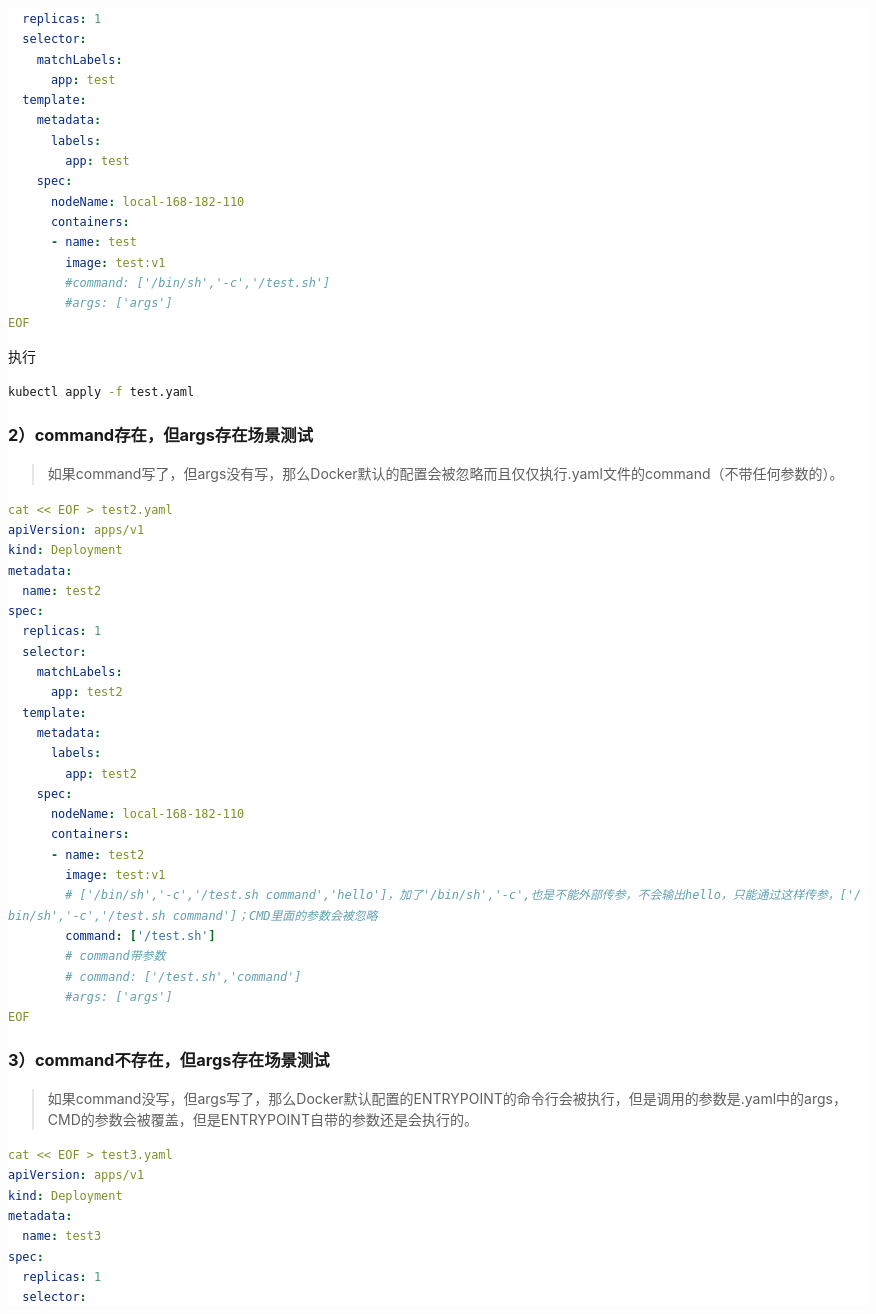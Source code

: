 ```yaml
  replicas: 1
  selector:
    matchLabels:
      app: test
  template:
    metadata:
      labels:
        app: test
    spec:
      nodeName: local-168-182-110
      containers:
      - name: test
        image: test:v1
        #command: ['/bin/sh','-c','/test.sh']
        #args: ['args']
EOF
```
执行
```bash
kubectl apply -f test.yaml
```
### 2）command存在，但args存在场景测试
> 如果command写了，但args没有写，那么Docker默认的配置会被忽略而且仅仅执行.yaml文件的command（不带任何参数的）。
```yaml
cat << EOF > test2.yaml
apiVersion: apps/v1
kind: Deployment
metadata:
  name: test2
spec:
  replicas: 1
  selector:
    matchLabels:
      app: test2
  template:
    metadata:
      labels:
        app: test2
    spec:
      nodeName: local-168-182-110
      containers:
      - name: test2
        image: test:v1
        # ['/bin/sh','-c','/test.sh command','hello']，加了'/bin/sh','-c',也是不能外部传参，不会输出hello，只能通过这样传参，['/bin/sh','-c','/test.sh command']；CMD里面的参数会被忽略
        command: ['/test.sh']
        # command带参数
        # command: ['/test.sh','command']
        #args: ['args']
EOF
```
### 3）command不存在，但args存在场景测试
> 如果command没写，但args写了，那么Docker默认配置的ENTRYPOINT的命令行会被执行，但是调用的参数是.yaml中的args，CMD的参数会被覆盖，但是ENTRYPOINT自带的参数还是会执行的。
```yaml
cat << EOF > test3.yaml
apiVersion: apps/v1
kind: Deployment
metadata:
  name: test3
spec:
  replicas: 1
  selector:
```